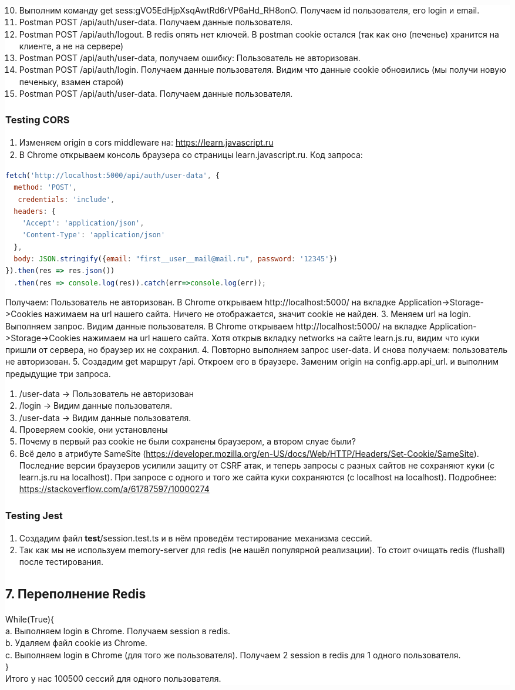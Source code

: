 10. Выполним команду get sess:gVO5EdHjpXsqAwtRd6rVP6aHd_RH8onO. Получаем id пользователя, его login и email.
11. Postman POST /api/auth/user-data. Получаем данные пользователя.
12. Postman POST /api/auth/logout. В redis опять нет ключей. В postman cookie остался (так как оно (печенье) хранится на клиенте, а не на сервере)
13. Postman POST /api/auth/user-data, получаем ошибку: Пользователь не авторизован.
14. Postman POST /api/auth/login. Получаем данные пользователя. Видим что данные cookie обновились (мы получи новую печеньку, взамен старой)
15. Postman POST /api/auth/user-data. Получаем данные пользователя.
### Testing CORS
1. Изменяем origin в cors middleware на: https://learn.javascript.ru
2. В Chrome открываем консоль браузера со страницы learn.javascript.ru. 
   Код запроса:
```javascript
fetch('http://localhost:5000/api/auth/user-data', {
  method: 'POST',  
   credentials: 'include',
  headers: {
    'Accept': 'application/json',
    'Content-Type': 'application/json'
  },
  body: JSON.stringify({email: "first__user__mail@mail.ru", password: '12345'})
}).then(res => res.json())
  .then(res => console.log(res)).catch(err=>console.log(err));
```
Получаем: Пользователь не авторизован. В Chrome открываем http://localhost:5000/ на вкладке Application->Storage->Cookies нажимаем на url нашего сайта. Ничего не отображается, значит cookie не найден. 
3. Меняем url на login. Выполняем запрос. Видим данные пользователя. В Chrome открываем http://localhost:5000/ на вкладке Application->Storage->Cookies нажимаем на url нашего сайта. Хотя открыв вкладку networks на сайте learn.js.ru, видим что куки пришли от сервера, но браузер их не сохранил.
4. Повторно выполняем запрос user-data. И снова получаем: пользователь не авторизован.
5. Создадим get маршрут /api. Откроем его в браузере. Заменим origin на config.app.api_url. и выполним предыдущие три запроса.
   1. /user-data -> Пользователь не авторизован
   2. /login -> Видим данные пользователя.
   3. /user-data -> Видим данные пользователя.
   4. Проверяем cookie, они установлены
6. Почему в первый раз cookie не были сохранены браузером, а втором слуае были?
7. Всё дело в атрибуте SameSite (https://developer.mozilla.org/en-US/docs/Web/HTTP/Headers/Set-Cookie/SameSite). Последние версии браузеров усилили защиту от CSRF атак, и теперь запросы с разных сайтов не сохраняют куки (с learn.js.ru на localhost). При запросе с одного и того же сайта куки сохраняются (с localhost на localhost). Подробнее: https://stackoverflow.com/a/61787597/10000274
### Testing Jest
1. Создадим файл __test__/session.test.ts и в нём проведём тестирование механизма сессий.
2. Так как мы не используем memory-server для redis (не нашёл популярной реализации). То стоит очищать redis (flushall) после тестирования.

## 7. Переполнение Redis
While(True){  
a. Выполняем login в Chrome. Получаем session в redis.  
b. Удаляем файл cookie из Chrome.  
c. Выполняем login в Chrome (для того же пользователя). Получаем 2 session в redis для 1 одного пользователя.     
}  
Итого у нас 100500 сессий для одного пользователя.
